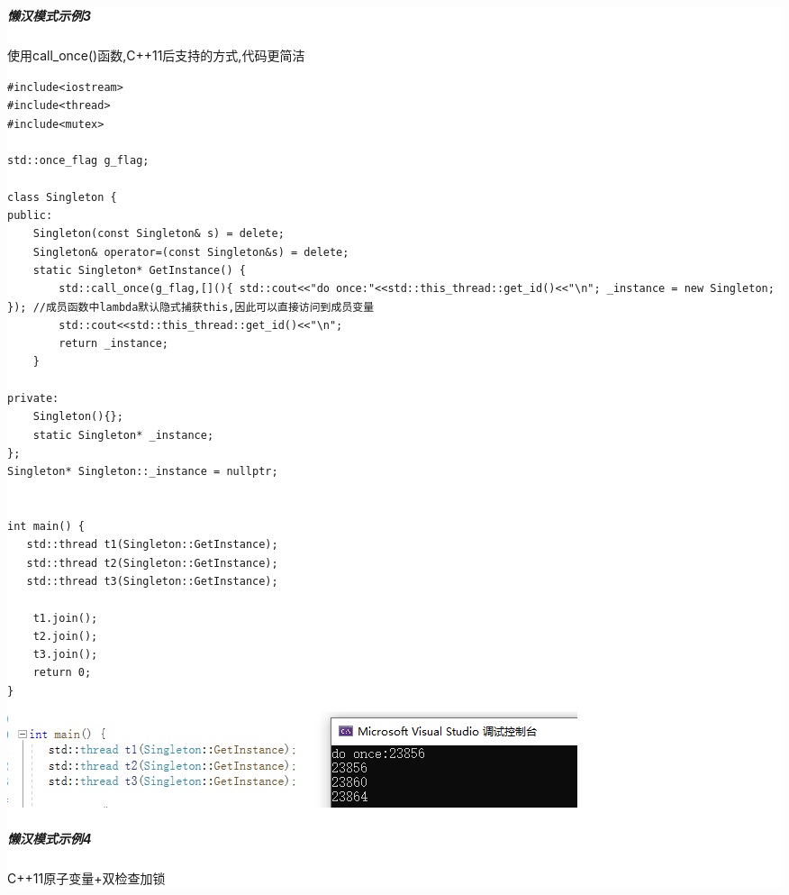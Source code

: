 ##### 懒汉模式示例3

使用call_once()函数,C++11后支持的方式,代码更简洁

```
#include<iostream>
#include<thread>
#include<mutex>

std::once_flag g_flag;

class Singleton {
public:
    Singleton(const Singleton& s) = delete;
    Singleton& operator=(const Singleton&s) = delete;
    static Singleton* GetInstance() {
        std::call_once(g_flag,[](){ std::cout<<"do once:"<<std::this_thread::get_id()<<"\n"; _instance = new Singleton; }); //成员函数中lambda默认隐式捕获this,因此可以直接访问到成员变量
        std::cout<<std::this_thread::get_id()<<"\n";
        return _instance;
    }

private:
    Singleton(){};
    static Singleton* _instance;
};
Singleton* Singleton::_instance = nullptr;


int main() {
   std::thread t1(Singleton::GetInstance);
   std::thread t2(Singleton::GetInstance);
   std::thread t3(Singleton::GetInstance);
    
    t1.join();
    t2.join();
    t3.join();
	return 0;
}
```

![image-20240628223634392](README.assets/image-20240628223634392.png)

##### 懒汉模式示例4

C++11原子变量+双检查加锁
